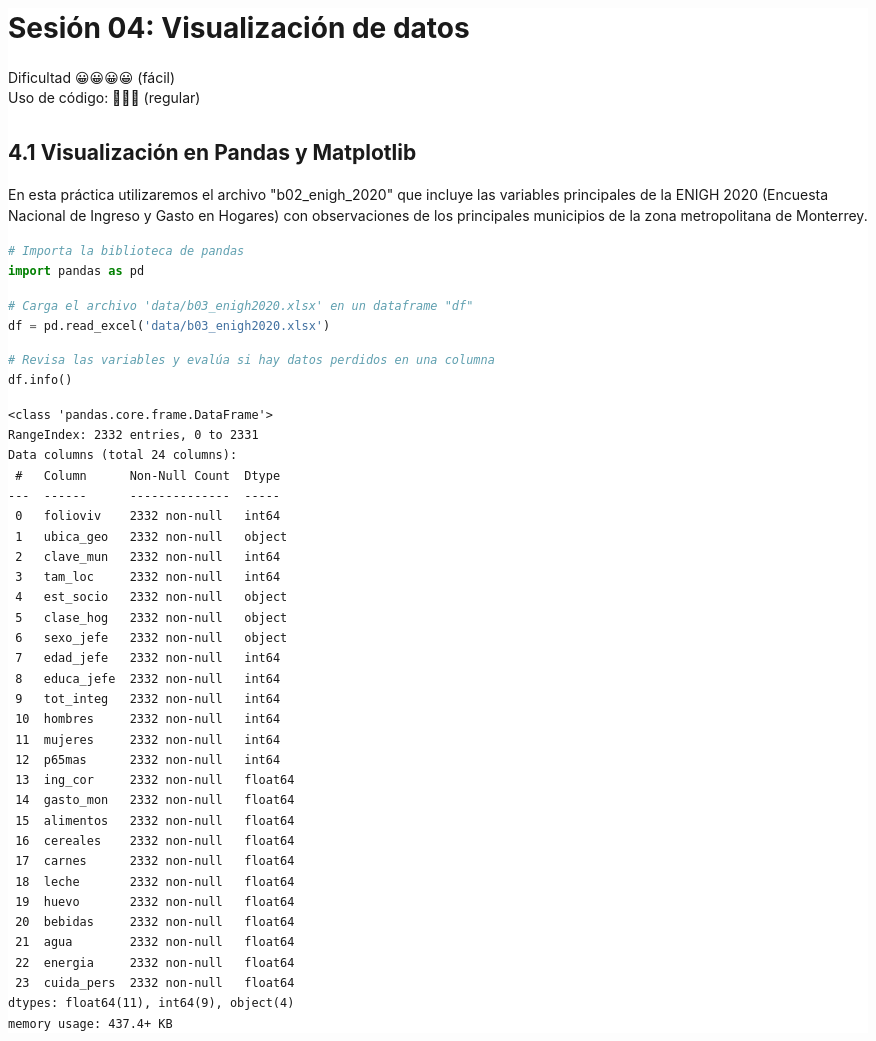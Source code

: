 # Sesión 04: Visualización de datos
Dificultad 😀😀😀😀 (fácil)  
Uso de código: 🐍🐍🐍 (regular)

## 4.1 Visualización en Pandas y Matplotlib
En esta práctica utilizaremos el archivo "b02_enigh_2020" que incluye las variables principales de la ENIGH 2020 (Encuesta Nacional de Ingreso y Gasto en Hogares) con observaciones de los principales municipios de la zona metropolitana de Monterrey. 


```python
# Importa la biblioteca de pandas
import pandas as pd
```


```python
# Carga el archivo 'data/b03_enigh2020.xlsx' en un dataframe "df"
df = pd.read_excel('data/b03_enigh2020.xlsx')
```


```python
# Revisa las variables y evalúa si hay datos perdidos en una columna
df.info()
```

    <class 'pandas.core.frame.DataFrame'>
    RangeIndex: 2332 entries, 0 to 2331
    Data columns (total 24 columns):
     #   Column      Non-Null Count  Dtype  
    ---  ------      --------------  -----  
     0   folioviv    2332 non-null   int64  
     1   ubica_geo   2332 non-null   object 
     2   clave_mun   2332 non-null   int64  
     3   tam_loc     2332 non-null   int64  
     4   est_socio   2332 non-null   object 
     5   clase_hog   2332 non-null   object 
     6   sexo_jefe   2332 non-null   object 
     7   edad_jefe   2332 non-null   int64  
     8   educa_jefe  2332 non-null   int64  
     9   tot_integ   2332 non-null   int64  
     10  hombres     2332 non-null   int64  
     11  mujeres     2332 non-null   int64  
     12  p65mas      2332 non-null   int64  
     13  ing_cor     2332 non-null   float64
     14  gasto_mon   2332 non-null   float64
     15  alimentos   2332 non-null   float64
     16  cereales    2332 non-null   float64
     17  carnes      2332 non-null   float64
     18  leche       2332 non-null   float64
     19  huevo       2332 non-null   float64
     20  bebidas     2332 non-null   float64
     21  agua        2332 non-null   float64
     22  energia     2332 non-null   float64
     23  cuida_pers  2332 non-null   float64
    dtypes: float64(11), int64(9), object(4)
    memory usage: 437.4+ KB
